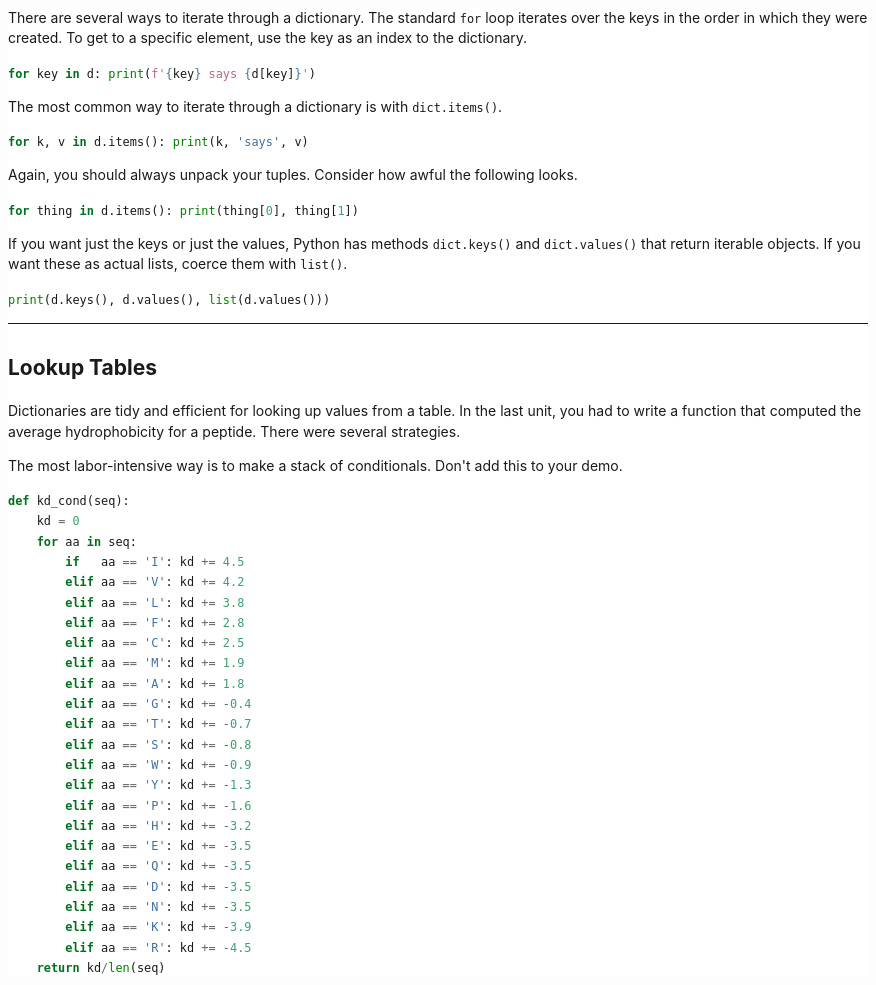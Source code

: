There are several ways to iterate through a dictionary. The standard `for` loop
iterates over the keys in the order in which they were created. To get to a
specific element, use the key as an index to the dictionary.

```python
for key in d: print(f'{key} says {d[key]}')
```

The most common way to iterate through a dictionary is with `dict.items()`.

```python
for k, v in d.items(): print(k, 'says', v)
```

Again, you should always unpack your tuples. Consider how awful the following
looks.

```python
for thing in d.items(): print(thing[0], thing[1])
```

If you want just the keys or just the values, Python has methods `dict.keys()`
and `dict.values()` that return iterable objects. If you want these as actual
lists, coerce them with `list()`.

```python
print(d.keys(), d.values(), list(d.values()))
```

------------------------------------------------------------------------------

## Lookup Tables ##

Dictionaries are tidy and efficient for looking up values from a table. In the
last unit, you had to write a function that computed the average hydrophobicity
for a peptide. There were several strategies.

The most labor-intensive way is to make a stack of conditionals. Don't add this
to your demo.

```python
def kd_cond(seq):
    kd = 0
    for aa in seq:
        if   aa == 'I': kd += 4.5
        elif aa == 'V': kd += 4.2
        elif aa == 'L': kd += 3.8
        elif aa == 'F': kd += 2.8
        elif aa == 'C': kd += 2.5
        elif aa == 'M': kd += 1.9
        elif aa == 'A': kd += 1.8
        elif aa == 'G': kd += -0.4
        elif aa == 'T': kd += -0.7
        elif aa == 'S': kd += -0.8
        elif aa == 'W': kd += -0.9
        elif aa == 'Y': kd += -1.3
        elif aa == 'P': kd += -1.6
        elif aa == 'H': kd += -3.2
        elif aa == 'E': kd += -3.5
        elif aa == 'Q': kd += -3.5
        elif aa == 'D': kd += -3.5
        elif aa == 'N': kd += -3.5
        elif aa == 'K': kd += -3.9
        elif aa == 'R': kd += -4.5
    return kd/len(seq)
```
